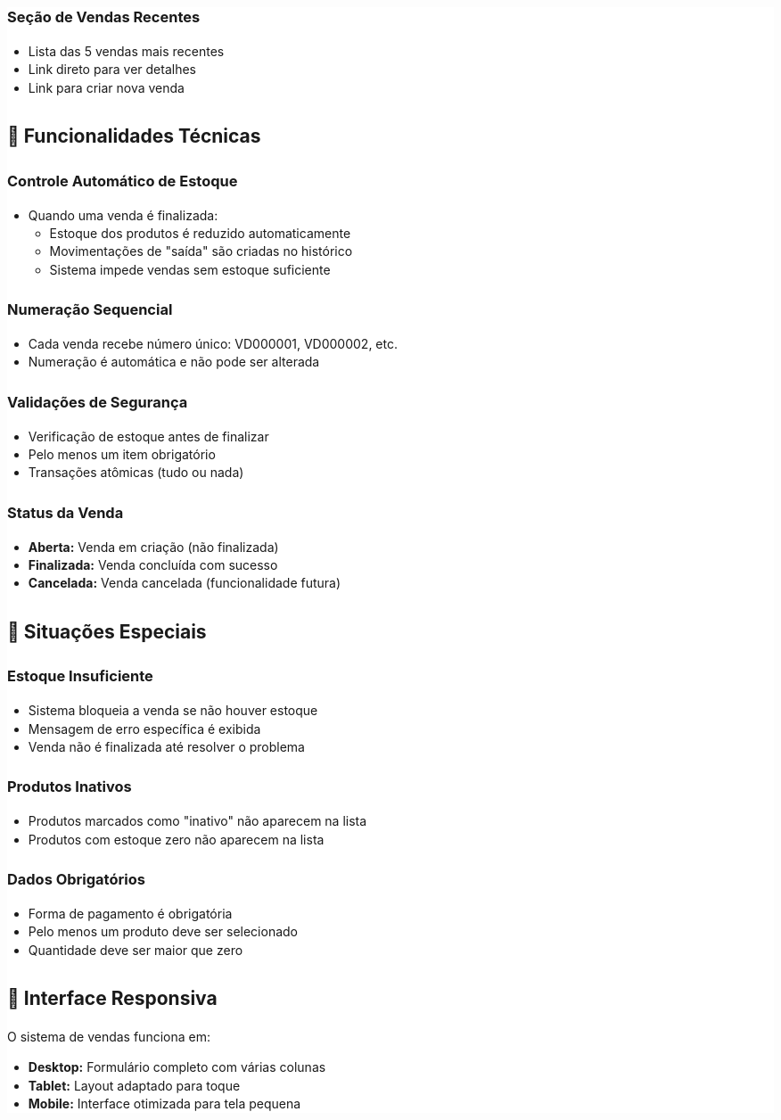 ### Seção de Vendas Recentes
- Lista das 5 vendas mais recentes
- Link direto para ver detalhes
- Link para criar nova venda

## 🔧 Funcionalidades Técnicas

### Controle Automático de Estoque
- Quando uma venda é finalizada:
  - Estoque dos produtos é reduzido automaticamente
  - Movimentações de "saída" são criadas no histórico
  - Sistema impede vendas sem estoque suficiente

### Numeração Sequencial
- Cada venda recebe número único: VD000001, VD000002, etc.
- Numeração é automática e não pode ser alterada

### Validações de Segurança
- Verificação de estoque antes de finalizar
- Pelo menos um item obrigatório
- Transações atômicas (tudo ou nada)

### Status da Venda
- **Aberta:** Venda em criação (não finalizada)
- **Finalizada:** Venda concluída com sucesso
- **Cancelada:** Venda cancelada (funcionalidade futura)

## 🚨 Situações Especiais

### Estoque Insuficiente
- Sistema bloqueia a venda se não houver estoque
- Mensagem de erro específica é exibida
- Venda não é finalizada até resolver o problema

### Produtos Inativos
- Produtos marcados como "inativo" não aparecem na lista
- Produtos com estoque zero não aparecem na lista

### Dados Obrigatórios
- Forma de pagamento é obrigatória
- Pelo menos um produto deve ser selecionado
- Quantidade deve ser maior que zero

## 📱 Interface Responsiva

O sistema de vendas funciona em:
- **Desktop:** Formulário completo com várias colunas
- **Tablet:** Layout adaptado para toque
- **Mobile:** Interface otimizada para tela pequena
